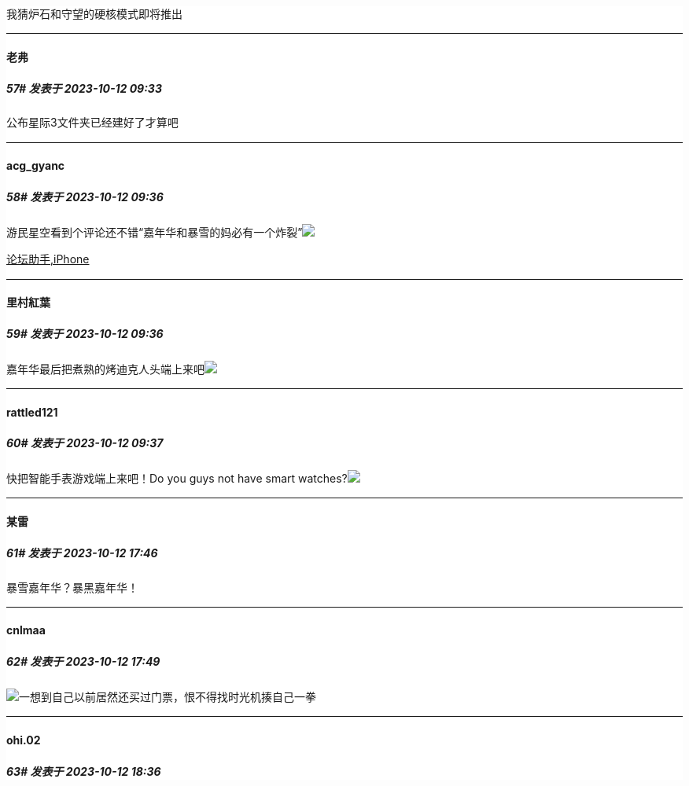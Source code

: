 我猜炉石和守望的硬核模式即将推出

*****

####  老弗  
##### 57#       发表于 2023-10-12 09:33

公布星际3文件夹已经建好了才算吧

*****

####  acg_gyanc  
##### 58#       发表于 2023-10-12 09:36

游民星空看到个评论还不错“嘉年华和暴雪的妈必有一个炸裂”<img src="https://static.saraba1st.com/image/smiley/face2017/066.png" referrerpolicy="no-referrer">

[论坛助手,iPhone](https://bbs.saraba1st.com/2b/forum.php?mod=viewthread&amp;tid=2029836)

*****

####  里村紅葉  
##### 59#       发表于 2023-10-12 09:36

嘉年华最后把煮熟的烤迪克人头端上来吧<img src="https://static.saraba1st.com/image/smiley/face2017/037.png" referrerpolicy="no-referrer">

*****

####  rattled121  
##### 60#       发表于 2023-10-12 09:37

快把智能手表游戏端上来吧！Do you guys not have smart watches?<img src="https://static.saraba1st.com/image/smiley/face2017/028.png" referrerpolicy="no-referrer">


*****

####  某雷  
##### 61#       发表于 2023-10-12 17:46

暴雪嘉年华？暴黑嘉年华！

*****

####  cnlmaa  
##### 62#       发表于 2023-10-12 17:49

<img src="https://static.saraba1st.com/image/smiley/face2017/067.png" referrerpolicy="no-referrer">一想到自己以前居然还买过门票，恨不得找时光机揍自己一拳


*****

####  ohi.02  
##### 63#       发表于 2023-10-12 18:36
